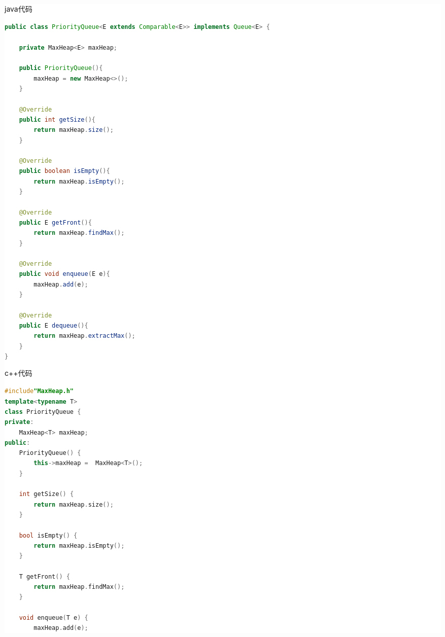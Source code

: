 java代码

~~~java
public class PriorityQueue<E extends Comparable<E>> implements Queue<E> {

    private MaxHeap<E> maxHeap;

    public PriorityQueue(){
        maxHeap = new MaxHeap<>();
    }

    @Override
    public int getSize(){
        return maxHeap.size();
    }

    @Override
    public boolean isEmpty(){
        return maxHeap.isEmpty();
    }

    @Override
    public E getFront(){
        return maxHeap.findMax();
    }

    @Override
    public void enqueue(E e){
        maxHeap.add(e);
    }

    @Override
    public E dequeue(){
        return maxHeap.extractMax();
    }
}
~~~

c++代码

~~~c++
#include"MaxHeap.h"
template<typename T>
class PriorityQueue {
private:
	MaxHeap<T> maxHeap;
public:
	PriorityQueue() {
		this->maxHeap =  MaxHeap<T>();
	}

	int getSize() {
		return maxHeap.size();
	}

	bool isEmpty() {
		return maxHeap.isEmpty();
	}

	T getFront() {
		return maxHeap.findMax();
	}

	void enqueue(T e) {
		maxHeap.add(e);
~~~
